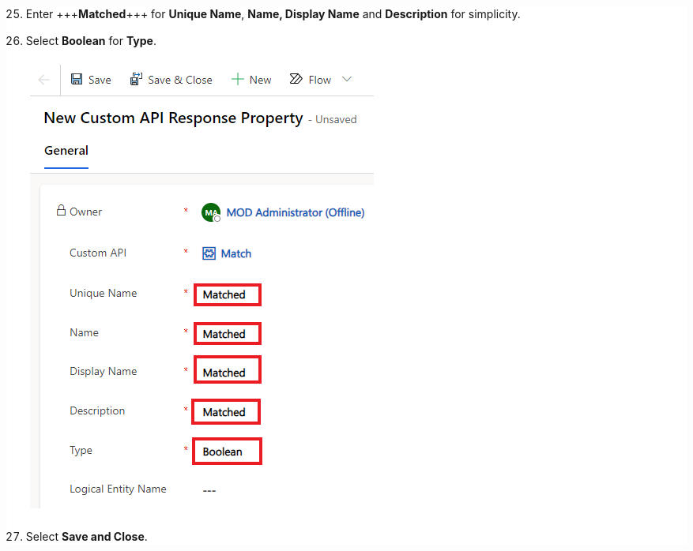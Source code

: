 25. Enter +++**Matched**+++ for **Unique Name**, **Name, Display
    Name** and **Description** for simplicity.

26. Select **Boolean** for **Type**.

     ![](./media/image58.png)

27. Select **Save and Close**.
